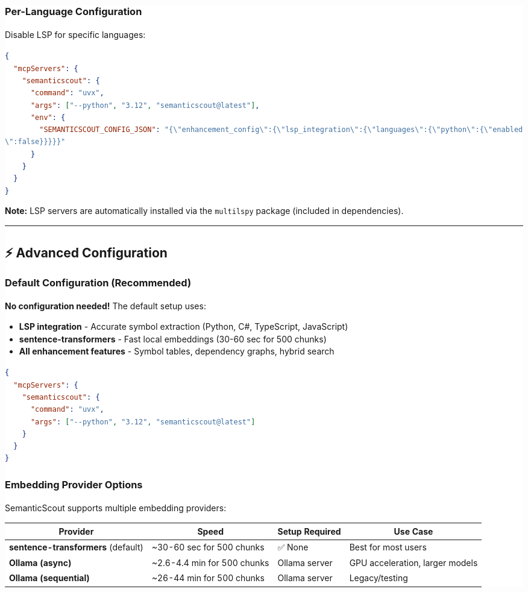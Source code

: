 ### Per-Language Configuration

Disable LSP for specific languages:

```json
{
  "mcpServers": {
    "semanticscout": {
      "command": "uvx",
      "args": ["--python", "3.12", "semanticscout@latest"],
      "env": {
        "SEMANTICSCOUT_CONFIG_JSON": "{\"enhancement_config\":{\"lsp_integration\":{\"languages\":{\"python\":{\"enabled\":false}}}}}"
      }
    }
  }
}
```

**Note:** LSP servers are automatically installed via the `multilspy` package (included in dependencies).

---

## ⚡ Advanced Configuration

### Default Configuration (Recommended)

**No configuration needed!** The default setup uses:
- **LSP integration** - Accurate symbol extraction (Python, C#, TypeScript, JavaScript)
- **sentence-transformers** - Fast local embeddings (30-60 sec for 500 chunks)
- **All enhancement features** - Symbol tables, dependency graphs, hybrid search

```json
{
  "mcpServers": {
    "semanticscout": {
      "command": "uvx",
      "args": ["--python", "3.12", "semanticscout@latest"]
    }
  }
}
```

### Embedding Provider Options

SemanticScout supports multiple embedding providers:

| Provider | Speed | Setup Required | Use Case |
|----------|-------|----------------|----------|
| **sentence-transformers** (default) | ~30-60 sec for 500 chunks | ✅ None | Best for most users |
| **Ollama (async)** | ~2.6-4.4 min for 500 chunks | Ollama server | GPU acceleration, larger models |
| **Ollama (sequential)** | ~26-44 min for 500 chunks | Ollama server | Legacy/testing |
